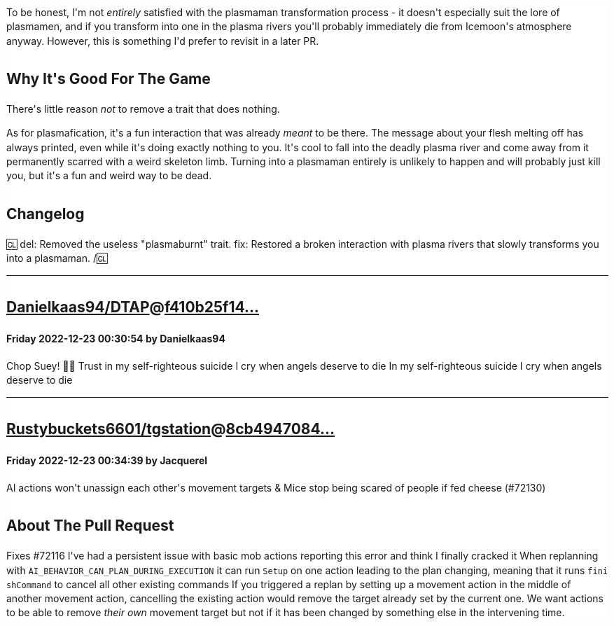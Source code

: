 To be honest, I'm not _entirely_ satisfied with the plasmaman
transformation process - it doesn't especially suit the lore of
plasmamen, and if you transform into one in the plasma rivers you'll
probably immediately die from Icemoon's atmosphere anyway. However, this
is something I'd prefer to revisit in a later PR.
## Why It's Good For The Game

There's little reason _not_ to remove a trait that does nothing.

As for plasmafication, it's a fun interaction that was already _meant_
to be there. The message about your flesh melting off has always
printed, even while it's doing exactly nothing to you. It's cool to fall
into the deadly plasma river and come away from it permanently scarred
with a weird skeleton limb. Turning into a plasmaman entirely is
unlikely to happen and will probably just kill you, but it's a fun and
weird way to be dead.
## Changelog
:cl:
del: Removed the useless "plasmaburnt" trait.
fix: Restored a broken interaction with plasma rivers that slowly
transforms you into a plasmaman.
/:cl:

---
## [Danielkaas94/DTAP](https://github.com/Danielkaas94/DTAP)@[f410b25f14...](https://github.com/Danielkaas94/DTAP/commit/f410b25f1452701dd54f902a1d339bfb21bf12ec)
#### Friday 2022-12-23 00:30:54 by Danielkaas94

Chop Suey! 🔪😇
Trust in my self-righteous suicide
I cry when angels deserve to die
In my self-righteous suicide
I cry when angels deserve to die

---
## [Rustybuckets6601/tgstation](https://github.com/Rustybuckets6601/tgstation)@[8cb4947084...](https://github.com/Rustybuckets6601/tgstation/commit/8cb4947084edffc9476c40ea6283b68e818f48bd)
#### Friday 2022-12-23 00:34:39 by Jacquerel

AI actions won't unassign each other's movement targets & Mice stop being scared of people if fed cheese  (#72130)

## About The Pull Request

Fixes #72116 
I've had a persistent issue with basic mob actions reporting this error
and think I finally cracked it
When replanning with `AI_BEHAVIOR_CAN_PLAN_DURING_EXECUTION` it can run
`Setup` on one action leading to the plan changing, meaning that it runs
`finishCommand` to cancel all other existing commands
If you triggered a replan by setting up a movement action in the middle
of another movement action, cancelling the existing action would remove
the target already set by the current one.
We want actions to be able to remove _their own_ movement target but not
if it has been changed by something else in the intervening time.
